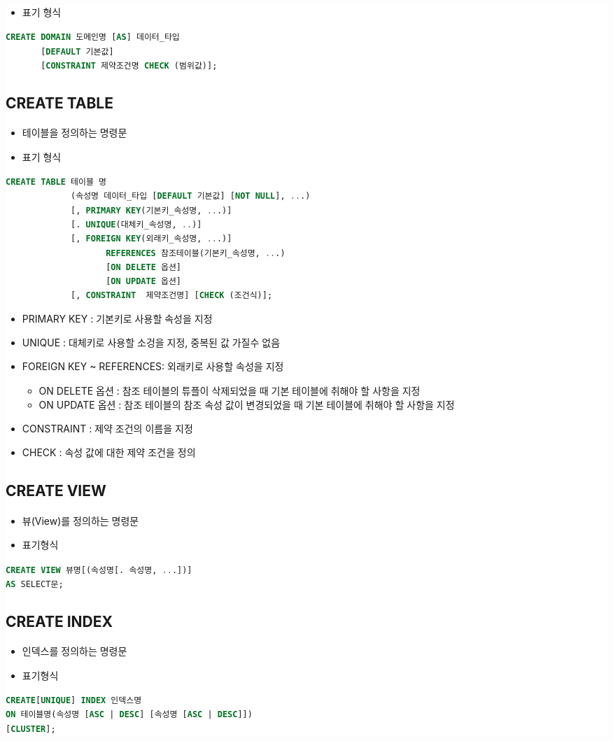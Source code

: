 - 표기 형식

```SQL
CREATE DOMAIN 도메인명 [AS] 데이터_타입
       [DEFAULT 기본값]
       [CONSTRAINT 제약조건명 CHECK (범위값)];
```
## CREATE TABLE

- 테이블을 정의하는 명령문

- 표기 형식

``` SQL
CREATE TABLE 테이블 명
             (속성명 데이터_타입 [DEFAULT 기본값] [NOT NULL], ...)
             [, PRIMARY KEY(기본키_속성명, ...)]
             [. UNIQUE(대체키_속성명, ..)]
             [, FOREIGN KEY(외래키_속성명, ...)]
                    REFERENCES 참조테이블(기본키_속성명, ...)
                    [ON DELETE 옵션]
                    [ON UPDATE 옵션]
             [, CONSTRAINT  제약조건명] [CHECK (조건식)];
```

- PRIMARY KEY : 기본키로 사용할 속성을 지정

- UNIQUE : 대체키로 사용할 소겅을 지정, 중복된 값 가질수 없음

- FOREIGN KEY ~ REFERENCES: 외래키로 사용할 속성을 지정
    - ON DELETE 옵션 : 참조 테이블의 튜플이 삭제되었을 때 기본 테이블에 취해야 할 사항을 지정
    - ON UPDATE 옵션 : 참조 테이블의 참조 속성 값이 변경되었을 때 기본 테이블에 취해야 할 사항을 지정

- CONSTRAINT : 제약 조건의 이름을 지정
- CHECK : 속성 값에 대한 제약 조건을 정의

## CREATE VIEW

-  뷰(View)를 정의하는 명령문

- 표기형식

```SQL
CREATE VIEW 뷰명[(속성명[. 속성명, ...])]
AS SELECT문;
```

## CREATE INDEX

- 인덱스를 정의하는 명령문

- 표기형식 

```SQL
CREATE[UNIQUE] INDEX 인덱스명
ON 테이블명(속성명 [ASC | DESC] [속성명 [ASC | DESC]])
[CLUSTER];
```
